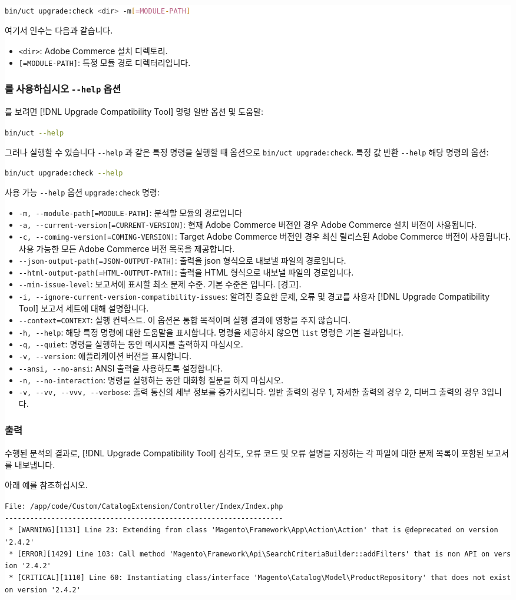    ```bash
   bin/uct upgrade:check <dir> -m[=MODULE-PATH]
   ```

여기서 인수는 다음과 같습니다.

- `<dir>`: Adobe Commerce 설치 디렉토리.
- `[=MODULE-PATH]`: 특정 모듈 경로 디렉터리입니다.

### 를 사용하십시오 `--help` 옵션

를 보려면 [!DNL Upgrade Compatibility Tool] 명령 일반 옵션 및 도움말:

```bash
bin/uct --help
```

그러나 실행할 수 있습니다 `--help` 과 같은 특정 명령을 실행할 때 옵션으로 `bin/uct upgrade:check`. 특정 값 반환 `--help` 해당 명령의 옵션:

```bash
bin/uct upgrade:check --help
```

사용 가능 `--help` 옵션 `upgrade:check` 명령:

- `-m, --module-path[=MODULE-PATH]`: 분석할 모듈의 경로입니다
- `-a, --current-version[=CURRENT-VERSION]`: 현재 Adobe Commerce 버전인 경우 Adobe Commerce 설치 버전이 사용됩니다.
- `-c, --coming-version[=COMING-VERSION]`: Target Adobe Commerce 버전인 경우 최신 릴리스된 Adobe Commerce 버전이 사용됩니다. 사용 가능한 모든 Adobe Commerce 버전 목록을 제공합니다.
- `--json-output-path[=JSON-OUTPUT-PATH]`: 출력을 json 형식으로 내보낼 파일의 경로입니다.
- `--html-output-path[=HTML-OUTPUT-PATH]`: 출력을 HTML 형식으로 내보낼 파일의 경로입니다.
- `--min-issue-level`: 보고서에 표시할 최소 문제 수준. 기본 수준은 입니다. [경고].
- `-i, --ignore-current-version-compatibility-issues`: 알려진 중요한 문제, 오류 및 경고를 사용자 [!DNL Upgrade Compatibility Tool] 보고서 세트에 대해 설명합니다.
- `--context=CONTEXT`: 실행 컨텍스트. 이 옵션은 통합 목적이며 실행 결과에 영향을 주지 않습니다.
- `-h, --help`: 해당 특정 명령에 대한 도움말을 표시합니다. 명령을 제공하지 않으면 `list` 명령은 기본 결과입니다.
- `-q, --quiet`: 명령을 실행하는 동안 메시지를 출력하지 마십시오.
- `-v, --version`: 애플리케이션 버전을 표시합니다.
- `--ansi, --no-ansi`: ANSI 출력을 사용하도록 설정합니다.
- `-n, --no-interaction`: 명령을 실행하는 동안 대화형 질문을 하지 마십시오.
- `-v, --vv, --vvv, --verbose`: 출력 통신의 세부 정보를 증가시킵니다. 일반 출력의 경우 1, 자세한 출력의 경우 2, 디버그 출력의 경우 3입니다.

### 출력

수행된 분석의 결과로, [!DNL Upgrade Compatibility Tool] 심각도, 오류 코드 및 오류 설명을 지정하는 각 파일에 대한 문제 목록이 포함된 보고서를 내보냅니다.

아래 예를 참조하십시오.

```terminal
File: /app/code/Custom/CatalogExtension/Controller/Index/Index.php
------------------------------------------------------------------
 * [WARNING][1131] Line 23: Extending from class 'Magento\Framework\App\Action\Action' that is @deprecated on version '2.4.2'
 * [ERROR][1429] Line 103: Call method 'Magento\Framework\Api\SearchCriteriaBuilder::addFilters' that is non API on version '2.4.2'
 * [CRITICAL][1110] Line 60: Instantiating class/interface 'Magento\Catalog\Model\ProductRepository' that does not exist on version '2.4.2'
```
